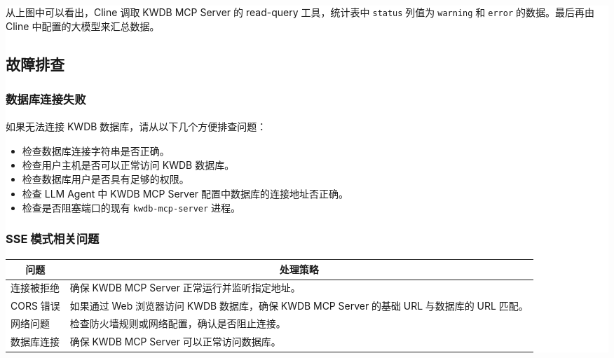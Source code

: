 从上图中可以看出，Cline 调取 KWDB MCP Server 的 read-query 工具，统计表中 `status` 列值为 `warning` 和 `error` 的数据。最后再由 Cline 中配置的大模型来汇总数据。

## 故障排查

### 数据库连接失败

如果无法连接 KWDB 数据库，请从以下几个方便排查问题：

- 检查数据库连接字符串是否正确。
- 检查用户主机是否可以正常访问 KWDB 数据库。
- 检查数据库用户是否具有足够的权限。
- 检查 LLM Agent 中 KWDB MCP Server 配置中数据库的连接地址否正确。
- 检查是否阻塞端口的现有 `kwdb-mcp-server` 进程。

### SSE 模式相关问题

| 问题       | 处理策略                                                                                 |
|----------|--------------------------------------------------------------------------------------|
| 连接被拒绝 | 确保 KWDB MCP Server 正常运行并监听指定地址。                                             |
| CORS 错误  | 如果通过 Web 浏览器访问 KWDB 数据库，确保 KWDB MCP Server 的基础 URL 与数据库的 URL 匹配。 |
| 网络问题   | 检查防火墙规则或网络配置，确认是否阻止连接。                                               |
| 数据库连接 | 确保 KWDB MCP Server 可以正常访问数据库。                                                 |
